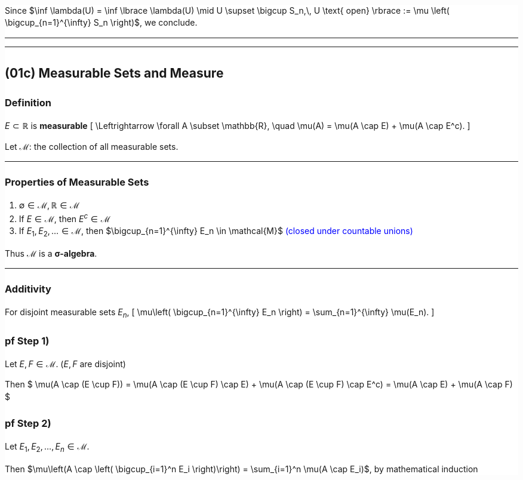 Since $\inf \lambda(U) = \inf \lbrace \lambda(U) \mid U \supset \bigcup S_n,\, U \text{ open} \rbrace := \mu \left( \bigcup_{n=1}^{\infty} S_n \right)$,
we conclude.

---
---

## (01c) Measurable Sets and Measure 

### Definition
$E \subset \mathbb{R}$ is **measurable**
\[
\Leftrightarrow \forall A \subset \mathbb{R}, \quad \mu(A) = \mu(A \cap E) + \mu(A \cap E^c).
\]

Let $\mathcal{M}$: the collection of all measurable sets.

---

### Properties of Measurable Sets

1. $\emptyset \in \mathcal{M}, \mathbb{R} \in \mathcal{M}$  
2. If $E \in \mathcal{M}$, then $E^c \in \mathcal{M}$  
3. If $E_1, E_2, \ldots \in \mathcal{M}$, then $\bigcup_{n=1}^{\infty} E_n \in \mathcal{M}$  <span style="color:blue">(closed under countable unions)</span>
   

Thus $\mathcal{M}$ is a **σ-algebra**. 

---

### Additivity
For disjoint measurable sets $E_n$,
\[
\mu\left( \bigcup_{n=1}^{\infty} E_n \right) = \sum_{n=1}^{\infty} \mu(E_n).
\]

### pf Step 1)

Let $E, F \in \mathcal{M}$. ($E, F$ are disjoint)
   
Then 
$
\mu(A \cap (E \cup F)) 
= \mu(A \cap (E \cup F) \cap E) + \mu(A \cap (E \cup F) \cap E^c)
= \mu(A \cap E) + \mu(A \cap F)
$

### pf Step 2)
Let $E_1, E_2, \ldots, E_n \in \mathcal{M}$.

Then $\mu\left(A \cap \left( \bigcup_{i=1}^n E_i \right)\right) = \sum_{i=1}^n \mu(A \cap E_i)$, by mathematical induction
